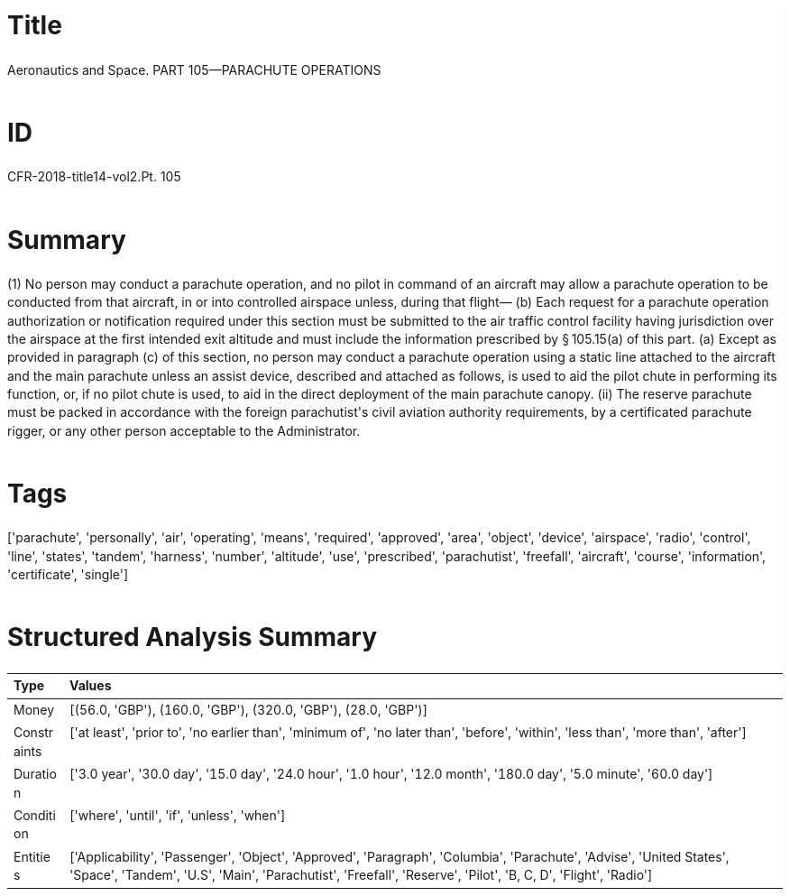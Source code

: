 # Title

 Aeronautics and Space. PART 105—PARACHUTE OPERATIONS


# ID

 CFR-2018-title14-vol2.Pt. 105


# Summary

(1) No person may conduct a parachute operation, and no pilot in command of an aircraft may allow a parachute operation to be conducted from that aircraft, in or into controlled airspace unless, during that flight&#8212;
(b) Each request for a parachute operation authorization or notification required under this section must be submitted to the air traffic control facility having jurisdiction over the airspace at the first intended exit altitude and must include the information prescribed by &#167;&#8201;105.15(a) of this part.
(a) Except as provided in paragraph (c) of this section, no person may conduct a parachute operation using a static line attached to the aircraft and the main parachute unless an assist device, described and attached as follows, is used to aid the pilot chute in performing its function, or, if no pilot chute is used, to aid in the direct deployment of the main parachute canopy.
(ii) The reserve parachute must be packed in accordance with the foreign parachutist's civil aviation authority requirements, by a certificated parachute rigger, or any other person acceptable to the Administrator.


# Tags

['parachute', 'personally', 'air', 'operating', 'means', 'required', 'approved', 'area', 'object', 'device', 'airspace', 'radio', 'control', 'line', 'states', 'tandem', 'harness', 'number', 'altitude', 'use', 'prescribed', 'parachutist', 'freefall', 'aircraft', 'course', 'information', 'certificate', 'single']


# Structured Analysis Summary

| Type        | Values                                                                                                                                                                                                                               |
|:------------|:-------------------------------------------------------------------------------------------------------------------------------------------------------------------------------------------------------------------------------------|
| Money       | [(56.0, 'GBP'), (160.0, 'GBP'), (320.0, 'GBP'), (28.0, 'GBP')]                                                                                                                                                                       |
| Constraints | ['at least', 'prior to', 'no earlier than', 'minimum of', 'no later than', 'before', 'within', 'less than', 'more than', 'after']                                                                                                    |
| Duration    | ['3.0 year', '30.0 day', '15.0 day', '24.0 hour', '1.0 hour', '12.0 month', '180.0 day', '5.0 minute', '60.0 day']                                                                                                                   |
| Condition   | ['where', 'until', 'if', 'unless', 'when']                                                                                                                                                                                           |
| Entities    | ['Applicability', 'Passenger', 'Object', 'Approved', 'Paragraph', 'Columbia', 'Parachute', 'Advise', 'United States', 'Space', 'Tandem', 'U.S', 'Main', 'Parachutist', 'Freefall', 'Reserve', 'Pilot', 'B, C, D', 'Flight', 'Radio'] |
